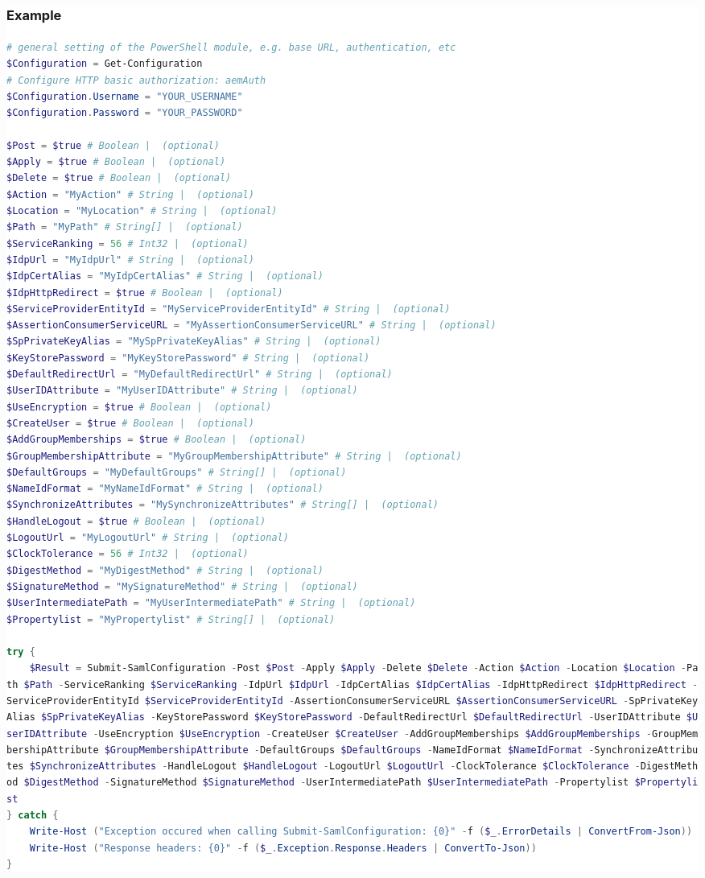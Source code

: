 

### Example
```powershell
# general setting of the PowerShell module, e.g. base URL, authentication, etc
$Configuration = Get-Configuration
# Configure HTTP basic authorization: aemAuth
$Configuration.Username = "YOUR_USERNAME"
$Configuration.Password = "YOUR_PASSWORD"

$Post = $true # Boolean |  (optional)
$Apply = $true # Boolean |  (optional)
$Delete = $true # Boolean |  (optional)
$Action = "MyAction" # String |  (optional)
$Location = "MyLocation" # String |  (optional)
$Path = "MyPath" # String[] |  (optional)
$ServiceRanking = 56 # Int32 |  (optional)
$IdpUrl = "MyIdpUrl" # String |  (optional)
$IdpCertAlias = "MyIdpCertAlias" # String |  (optional)
$IdpHttpRedirect = $true # Boolean |  (optional)
$ServiceProviderEntityId = "MyServiceProviderEntityId" # String |  (optional)
$AssertionConsumerServiceURL = "MyAssertionConsumerServiceURL" # String |  (optional)
$SpPrivateKeyAlias = "MySpPrivateKeyAlias" # String |  (optional)
$KeyStorePassword = "MyKeyStorePassword" # String |  (optional)
$DefaultRedirectUrl = "MyDefaultRedirectUrl" # String |  (optional)
$UserIDAttribute = "MyUserIDAttribute" # String |  (optional)
$UseEncryption = $true # Boolean |  (optional)
$CreateUser = $true # Boolean |  (optional)
$AddGroupMemberships = $true # Boolean |  (optional)
$GroupMembershipAttribute = "MyGroupMembershipAttribute" # String |  (optional)
$DefaultGroups = "MyDefaultGroups" # String[] |  (optional)
$NameIdFormat = "MyNameIdFormat" # String |  (optional)
$SynchronizeAttributes = "MySynchronizeAttributes" # String[] |  (optional)
$HandleLogout = $true # Boolean |  (optional)
$LogoutUrl = "MyLogoutUrl" # String |  (optional)
$ClockTolerance = 56 # Int32 |  (optional)
$DigestMethod = "MyDigestMethod" # String |  (optional)
$SignatureMethod = "MySignatureMethod" # String |  (optional)
$UserIntermediatePath = "MyUserIntermediatePath" # String |  (optional)
$Propertylist = "MyPropertylist" # String[] |  (optional)

try {
    $Result = Submit-SamlConfiguration -Post $Post -Apply $Apply -Delete $Delete -Action $Action -Location $Location -Path $Path -ServiceRanking $ServiceRanking -IdpUrl $IdpUrl -IdpCertAlias $IdpCertAlias -IdpHttpRedirect $IdpHttpRedirect -ServiceProviderEntityId $ServiceProviderEntityId -AssertionConsumerServiceURL $AssertionConsumerServiceURL -SpPrivateKeyAlias $SpPrivateKeyAlias -KeyStorePassword $KeyStorePassword -DefaultRedirectUrl $DefaultRedirectUrl -UserIDAttribute $UserIDAttribute -UseEncryption $UseEncryption -CreateUser $CreateUser -AddGroupMemberships $AddGroupMemberships -GroupMembershipAttribute $GroupMembershipAttribute -DefaultGroups $DefaultGroups -NameIdFormat $NameIdFormat -SynchronizeAttributes $SynchronizeAttributes -HandleLogout $HandleLogout -LogoutUrl $LogoutUrl -ClockTolerance $ClockTolerance -DigestMethod $DigestMethod -SignatureMethod $SignatureMethod -UserIntermediatePath $UserIntermediatePath -Propertylist $Propertylist
} catch {
    Write-Host ("Exception occured when calling Submit-SamlConfiguration: {0}" -f ($_.ErrorDetails | ConvertFrom-Json))
    Write-Host ("Response headers: {0}" -f ($_.Exception.Response.Headers | ConvertTo-Json))
}
```
